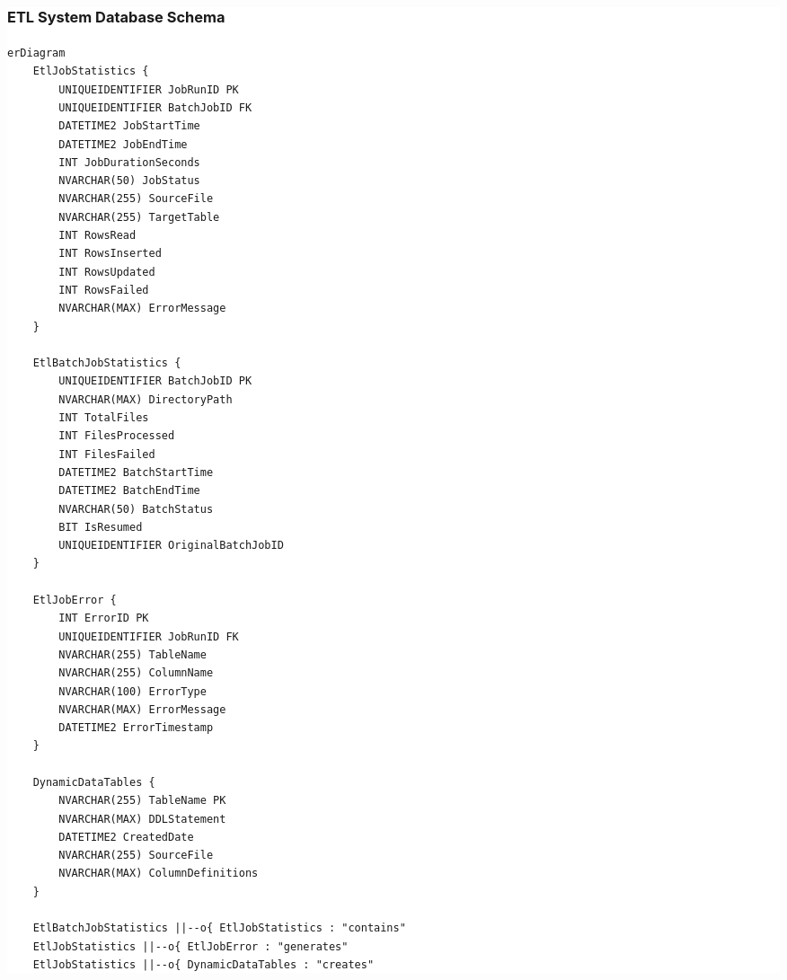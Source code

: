 ### ETL System Database Schema

```mermaid
erDiagram
    EtlJobStatistics {
        UNIQUEIDENTIFIER JobRunID PK
        UNIQUEIDENTIFIER BatchJobID FK
        DATETIME2 JobStartTime
        DATETIME2 JobEndTime
        INT JobDurationSeconds
        NVARCHAR(50) JobStatus
        NVARCHAR(255) SourceFile
        NVARCHAR(255) TargetTable
        INT RowsRead
        INT RowsInserted
        INT RowsUpdated
        INT RowsFailed
        NVARCHAR(MAX) ErrorMessage
    }

    EtlBatchJobStatistics {
        UNIQUEIDENTIFIER BatchJobID PK
        NVARCHAR(MAX) DirectoryPath
        INT TotalFiles
        INT FilesProcessed
        INT FilesFailed
        DATETIME2 BatchStartTime
        DATETIME2 BatchEndTime
        NVARCHAR(50) BatchStatus
        BIT IsResumed
        UNIQUEIDENTIFIER OriginalBatchJobID
    }

    EtlJobError {
        INT ErrorID PK
        UNIQUEIDENTIFIER JobRunID FK
        NVARCHAR(255) TableName
        NVARCHAR(255) ColumnName
        NVARCHAR(100) ErrorType
        NVARCHAR(MAX) ErrorMessage
        DATETIME2 ErrorTimestamp
    }

    DynamicDataTables {
        NVARCHAR(255) TableName PK
        NVARCHAR(MAX) DDLStatement
        DATETIME2 CreatedDate
        NVARCHAR(255) SourceFile
        NVARCHAR(MAX) ColumnDefinitions
    }

    EtlBatchJobStatistics ||--o{ EtlJobStatistics : "contains"
    EtlJobStatistics ||--o{ EtlJobError : "generates"
    EtlJobStatistics ||--o{ DynamicDataTables : "creates"
```
